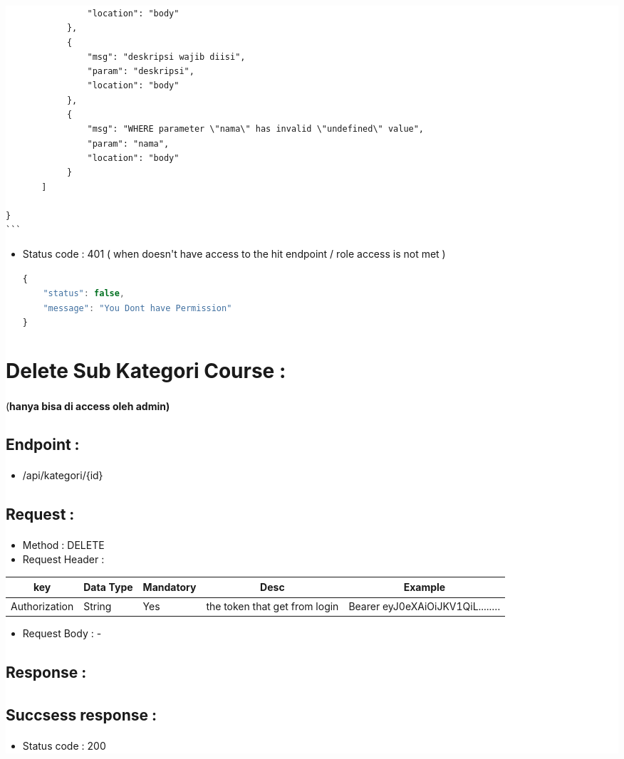                     "location": "body"
                },
                {
                    "msg": "deskripsi wajib diisi",
                    "param": "deskripsi",
                    "location": "body"
                },
                {
                    "msg": "WHERE parameter \"nama\" has invalid \"undefined\" value",
                    "param": "nama",
                    "location": "body"
                }
           ]
        
    }
    ```
    
- Status code : 401 ( when doesn't have access to the hit endpoint / role access is not met )
    
    ```jsx
    {
        "status": false,
        "message": "You Dont have Permission"
    }
    ```
    

# Delete Sub Kategori Course :

(**hanya bisa di access oleh admin)**

## Endpoint :

- /api/kategori/{id}

## Request :

- Method : DELETE
- Request Header :

| key | Data Type | Mandatory | Desc | Example |
| --- | --- | --- | --- | --- |
| Authorization | String | Yes | the token that get from login | Bearer eyJ0eXAiOiJKV1QiL.....… |
- Request Body : -

## Response :

## Succsess response :

- Status code : 200
